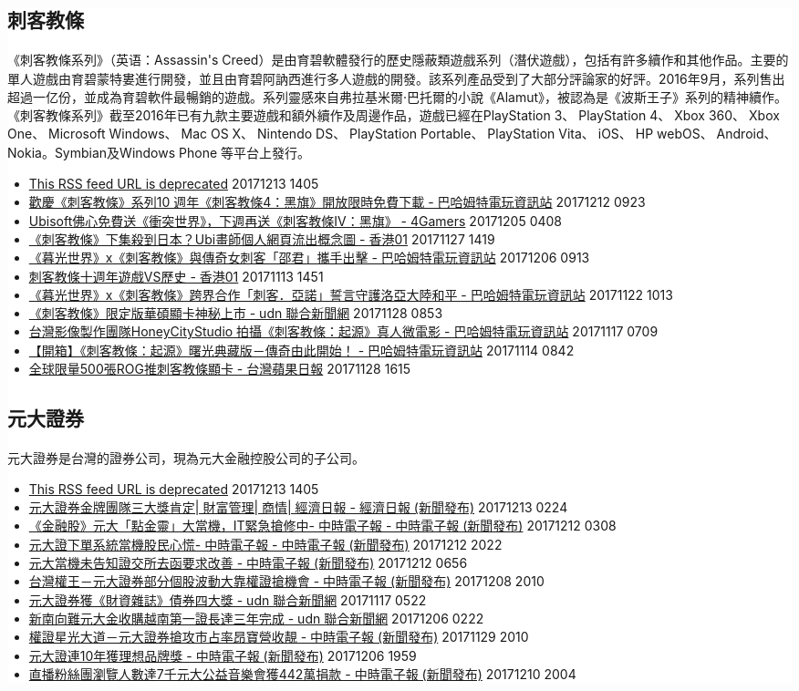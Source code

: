 ## 刺客教條

《刺客教條系列》（英语：Assassin's Creed）是由育碧軟體發行的歷史隱蔽類遊戲系列（潛伏遊戲），包括有許多續作和其他作品。主要的單人遊戲由育碧蒙特婁進行開發，並且由育碧阿訥西進行多人遊戲的開發。該系列產品受到了大部分評論家的好評。2016年9月，系列售出超過一亿份，並成為育碧軟件最暢銷的遊戲。系列靈感來自弗拉基米爾·巴托爾的小說《Alamut》，被認為是《波斯王子》系列的精神續作。
《刺客教條系列》截至2016年已有九款主要遊戲和額外續作及周邊作品，遊戲已經在PlayStation 3、 PlayStation 4、 Xbox 360、 Xbox One、 Microsoft Windows、 Mac OS X、 Nintendo DS、 PlayStation Portable、 PlayStation Vita、 iOS、 HP webOS、 Android、 Nokia。Symbian及Windows Phone 等平台上發行。
- [This RSS feed URL is deprecated](0 "This RSS feed URL is deprecated") 20171213 1405
- [歡慶《刺客教條》系列10 週年《刺客教條4：黑旗》開放限時免費下載 - 巴哈姆特電玩資訊站](https://gnn.gamer.com.tw/7/156437.html "歡慶《刺客教條》系列10 週年《刺客教條4：黑旗》開放限時免費下載 - 巴哈姆特電玩資訊站") 20171212 0923
- [Ubisoft佛心免費送《衝突世界》，下週再送《刺客教條IV：黑旗》 - 4Gamers](https://www.4gamers.com.tw/news/detail/33823/ubisoft-is-giving-away-two-games-for-keeps-this-month "Ubisoft佛心免費送《衝突世界》，下週再送《刺客教條IV：黑旗》 - 4Gamers") 20171205 0408
- [《刺客教條》下集殺到日本？Ubi畫師個人網頁流出概念圖 - 香港01](https://www.hk01.com/%E7%A7%91%E6%8A%80%E7%8E%A9%E7%89%A9/136935/-%E5%88%BA%E5%AE%A2%E6%95%99%E6%A2%9D-%E4%B8%8B%E9%9B%86%E6%AE%BA%E5%88%B0%E6%97%A5%E6%9C%AC-Ubi%E7%95%AB%E5%B8%AB%E5%80%8B%E4%BA%BA%E7%B6%B2%E9%A0%81%E6%B5%81%E5%87%BA%E6%A6%82%E5%BF%B5%E5%9C%96 "《刺客教條》下集殺到日本？Ubi畫師個人網頁流出概念圖 - 香港01") 20171127 1419
- [《暮光世界》x《刺客教條》與傳奇女刺客「邵君」攜手出擊 - 巴哈姆特電玩資訊站](https://gnn.gamer.com.tw/5/156175.html "《暮光世界》x《刺客教條》與傳奇女刺客「邵君」攜手出擊 - 巴哈姆特電玩資訊站") 20171206 0913
- [刺客教條十週年遊戲VS歷史 - 香港01](https://geme.hk01.com/channel/%E6%95%85%E4%BA%8B/133250/%E5%88%BA%E5%AE%A2%E6%95%99%E6%A2%9D%E5%8D%81%E9%80%B1%E5%B9%B4-%E9%81%8A%E6%88%B2VS%E6%AD%B7%E5%8F%B2 "刺客教條十週年遊戲VS歷史 - 香港01") 20171113 1451
- [《暮光世界》x《刺客教條》跨界合作「刺客．亞諾」誓言守護洛亞大陸和平 - 巴哈姆特電玩資訊站](https://gnn.gamer.com.tw/3/155573.html "《暮光世界》x《刺客教條》跨界合作「刺客．亞諾」誓言守護洛亞大陸和平 - 巴哈姆特電玩資訊站") 20171122 1013
- [《刺客教條》限定版華碩顯卡神秘上市 - udn 聯合新聞網](https://udn.com/news/story/7270/2844456 "《刺客教條》限定版華碩顯卡神秘上市 - udn 聯合新聞網") 20171128 0853
- [台灣影像製作團隊HoneyCityStudio 拍攝《刺客教條：起源》真人微電影 - 巴哈姆特電玩資訊站](https://gnn.gamer.com.tw/4/155364.html "台灣影像製作團隊HoneyCityStudio 拍攝《刺客教條：起源》真人微電影 - 巴哈姆特電玩資訊站") 20171117 0709
- [【開箱】《刺客教條：起源》曙光典藏版－傳奇由此開始！ - 巴哈姆特電玩資訊站](https://gnn.gamer.com.tw/8/155198.html "【開箱】《刺客教條：起源》曙光典藏版－傳奇由此開始！ - 巴哈姆特電玩資訊站") 20171114 0842
- [全球限量500張ROG推刺客教條顯卡 - 台灣蘋果日報](https://tw.appledaily.com/new/realtime/20171129/1249818/ "全球限量500張ROG推刺客教條顯卡 - 台灣蘋果日報") 20171128 1615

## 元大證券

元大證券是台灣的證券公司，現為元大金融控股公司的子公司。
- [This RSS feed URL is deprecated](0 "This RSS feed URL is deprecated") 20171213 1405
- [元大證券金牌團隊三大獎肯定| 財富管理| 商情| 經濟日報 - 經濟日報 (新聞發布)](https://money.udn.com/money/story/5636/2871149 "元大證券金牌團隊三大獎肯定| 財富管理| 商情| 經濟日報 - 經濟日報 (新聞發布)") 20171213 0224
- [《金融股》元大「點金靈」大當機，IT緊急搶修中- 中時電子報 - 中時電子報 (新聞發布)](http://www.chinatimes.com/realtimenews/20171212002595-260410 "《金融股》元大「點金靈」大當機，IT緊急搶修中- 中時電子報 - 中時電子報 (新聞發布)") 20171212 0308
- [元大證下單系統當機股民心慌- 中時電子報 - 中時電子報 (新聞發布)](http://www.chinatimes.com/newspapers/20171213000200-260206 "元大證下單系統當機股民心慌- 中時電子報 - 中時電子報 (新聞發布)") 20171212 2022
- [元大當機未告知證交所去函要求改善 - 中時電子報 (新聞發布)](http://www.chinatimes.com/realtimenews/20171212003728-260410 "元大當機未告知證交所去函要求改善 - 中時電子報 (新聞發布)") 20171212 0656
- [台灣權王－元大證券部分個股波動大靠權證搶機會 - 中時電子報 (新聞發布)](http://www.chinatimes.com/newspapers/20171209001198-260210 "台灣權王－元大證券部分個股波動大靠權證搶機會 - 中時電子報 (新聞發布)") 20171208 2010
- [元大證券獲《財資雜誌》債券四大獎 - udn 聯合新聞網](https://udn.com/news/story/7239/2824479 "元大證券獲《財資雜誌》債券四大獎 - udn 聯合新聞網") 20171117 0522
- [新南向難元大金收購越南第一證長達三年完成 - udn 聯合新聞網](https://udn.com/news/story/7251/2858874 "新南向難元大金收購越南第一證長達三年完成 - udn 聯合新聞網") 20171206 0222
- [權證星光大道－元大證券搶攻市占率昂寶營收靚 - 中時電子報 (新聞發布)](http://www.chinatimes.com/newspapers/20171130000281-260206 "權證星光大道－元大證券搶攻市占率昂寶營收靚 - 中時電子報 (新聞發布)") 20171129 2010
- [元大證連10年獲理想品牌獎 - 中時電子報 (新聞發布)](http://www.chinatimes.com/newspapers/20171207000203-260206 "元大證連10年獲理想品牌獎 - 中時電子報 (新聞發布)") 20171206 1959
- [直播粉絲團瀏覽人數達7千元大公益音樂會獲442萬捐款 - 中時電子報 (新聞發布)](http://www.chinatimes.com/newspapers/20171211000079-260205 "直播粉絲團瀏覽人數達7千元大公益音樂會獲442萬捐款 - 中時電子報 (新聞發布)") 20171210 2004

